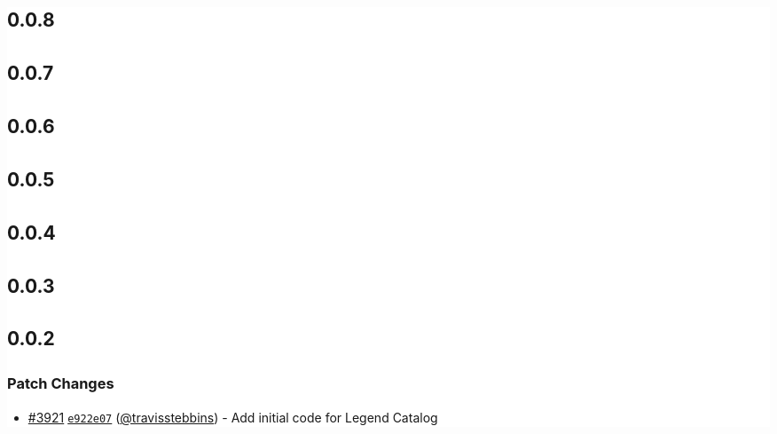 ## 0.0.8

## 0.0.7

## 0.0.6

## 0.0.5

## 0.0.4

## 0.0.3

## 0.0.2

### Patch Changes

- [#3921](https://github.com/finos/legend-studio/pull/3921) [`e922e07`](https://github.com/finos/legend-studio/commit/e922e076cfd1e8e750ccd898f09360abf224cbfe) ([@travisstebbins](https://github.com/travisstebbins)) - Add initial code for Legend Catalog
